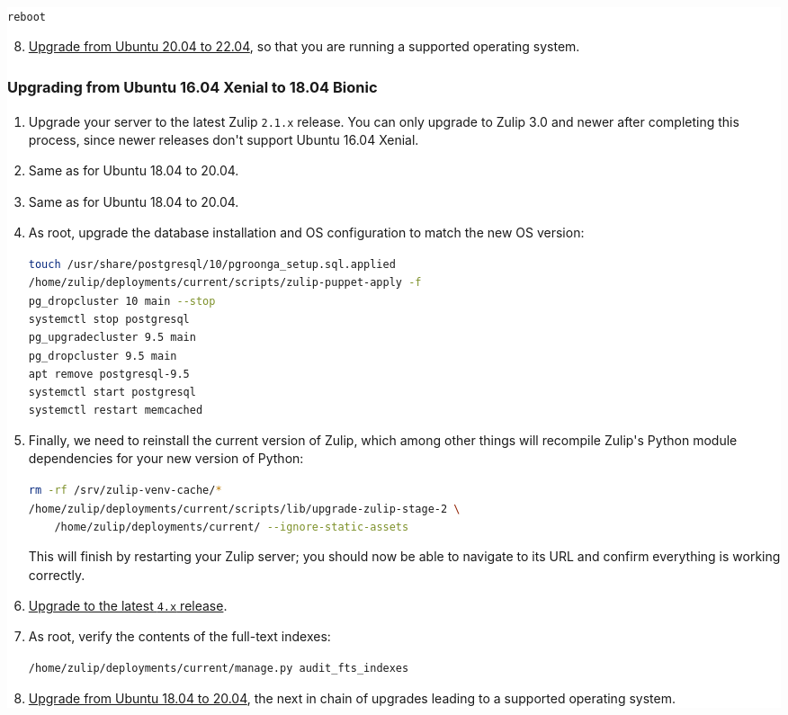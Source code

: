    ```bash
   reboot
   ```

8. [Upgrade from Ubuntu 20.04 to
   22.04](#upgrading-from-ubuntu-2004-focal-to-2204-jammy), so that
   you are running a supported operating system.

### Upgrading from Ubuntu 16.04 Xenial to 18.04 Bionic

1. Upgrade your server to the latest Zulip `2.1.x` release. You can
   only upgrade to Zulip 3.0 and newer after completing this process,
   since newer releases don't support Ubuntu 16.04 Xenial.

2. Same as for Ubuntu 18.04 to 20.04.

3. Same as for Ubuntu 18.04 to 20.04.

4. As root, upgrade the database installation and OS configuration to
   match the new OS version:

   ```bash
   touch /usr/share/postgresql/10/pgroonga_setup.sql.applied
   /home/zulip/deployments/current/scripts/zulip-puppet-apply -f
   pg_dropcluster 10 main --stop
   systemctl stop postgresql
   pg_upgradecluster 9.5 main
   pg_dropcluster 9.5 main
   apt remove postgresql-9.5
   systemctl start postgresql
   systemctl restart memcached
   ```

5. Finally, we need to reinstall the current version of Zulip, which
   among other things will recompile Zulip's Python module
   dependencies for your new version of Python:

   ```bash
   rm -rf /srv/zulip-venv-cache/*
   /home/zulip/deployments/current/scripts/lib/upgrade-zulip-stage-2 \
       /home/zulip/deployments/current/ --ignore-static-assets
   ```

   This will finish by restarting your Zulip server; you should now
   be able to navigate to its URL and confirm everything is working
   correctly.

6. [Upgrade to the latest `4.x` release](#upgrading-to-a-release).

7. As root, verify the contents of the full-text indexes:

   ```bash
   /home/zulip/deployments/current/manage.py audit_fts_indexes
   ```

8. [Upgrade from Ubuntu 18.04 to
   20.04](#upgrading-from-ubuntu-1804-bionic-to-2004-focal), the next
   in chain of upgrades leading to a supported operating system.
